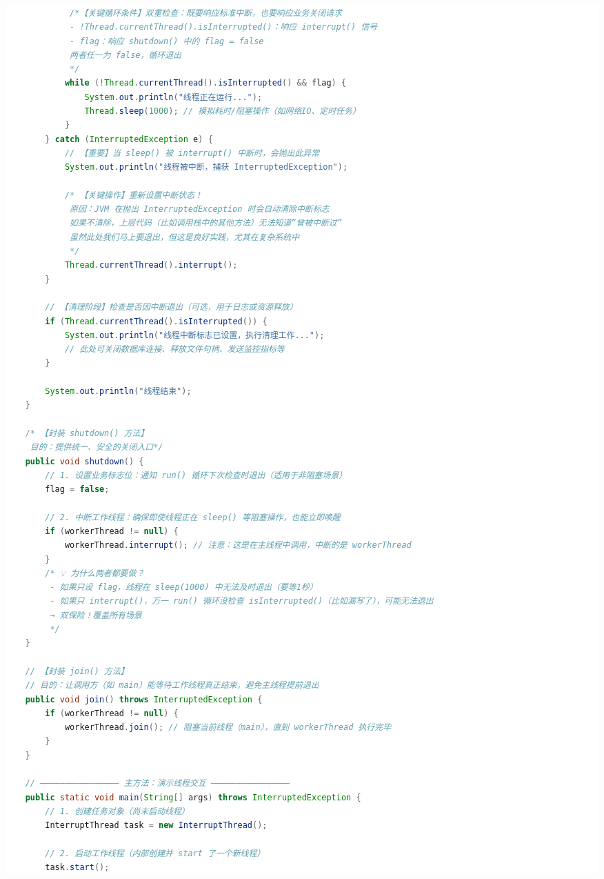 ```java
             /*【关键循环条件】双重检查：既要响应标准中断，也要响应业务关闭请求
             - !Thread.currentThread().isInterrupted()：响应 interrupt() 信号
             - flag：响应 shutdown() 中的 flag = false
             两者任一为 false，循环退出 
             */
            while (!Thread.currentThread().isInterrupted() && flag) {
                System.out.println("线程正在运行...");
                Thread.sleep(1000); // 模拟耗时/阻塞操作（如网络IO、定时任务）
            }
        } catch (InterruptedException e) {
            // 【重要】当 sleep() 被 interrupt() 中断时，会抛出此异常
            System.out.println("线程被中断，捕获 InterruptedException");

            /* 【关键操作】重新设置中断状态！
             原因：JVM 在抛出 InterruptedException 时会自动清除中断标志
             如果不清除，上层代码（比如调用栈中的其他方法）无法知道“曾被中断过”
             虽然此处我们马上要退出，但这是良好实践，尤其在复杂系统中 
             */
            Thread.currentThread().interrupt();
        }

        // 【清理阶段】检查是否因中断退出（可选，用于日志或资源释放）
        if (Thread.currentThread().isInterrupted()) {
            System.out.println("线程中断标志已设置，执行清理工作...");
            // 此处可关闭数据库连接、释放文件句柄、发送监控指标等
        }

        System.out.println("线程结束");
    }

    /* 【封装 shutdown() 方法】
     目的：提供统一、安全的关闭入口*/
    public void shutdown() {
        // 1. 设置业务标志位：通知 run() 循环下次检查时退出（适用于非阻塞场景）
        flag = false;

        // 2. 中断工作线程：确保即使线程正在 sleep() 等阻塞操作，也能立即唤醒
        if (workerThread != null) {
            workerThread.interrupt(); // 注意：这是在主线程中调用，中断的是 workerThread
        }
        /* 💡 为什么两者都要做？
         - 如果只设 flag，线程在 sleep(1000) 中无法及时退出（要等1秒）
         - 如果只 interrupt()，万一 run() 循环没检查 isInterrupted()（比如漏写了），可能无法退出
         → 双保险！覆盖所有场景 
         */
    }

    // 【封装 join() 方法】
    // 目的：让调用方（如 main）能等待工作线程真正结束，避免主线程提前退出
    public void join() throws InterruptedException {
        if (workerThread != null) {
            workerThread.join(); // 阻塞当前线程（main），直到 workerThread 执行完毕
        }
    }

    // ———————————————— 主方法：演示线程交互 ————————————————
    public static void main(String[] args) throws InterruptedException {
        // 1. 创建任务对象（尚未启动线程）
        InterruptThread task = new InterruptThread();

        // 2. 启动工作线程（内部创建并 start 了一个新线程）
        task.start();

```